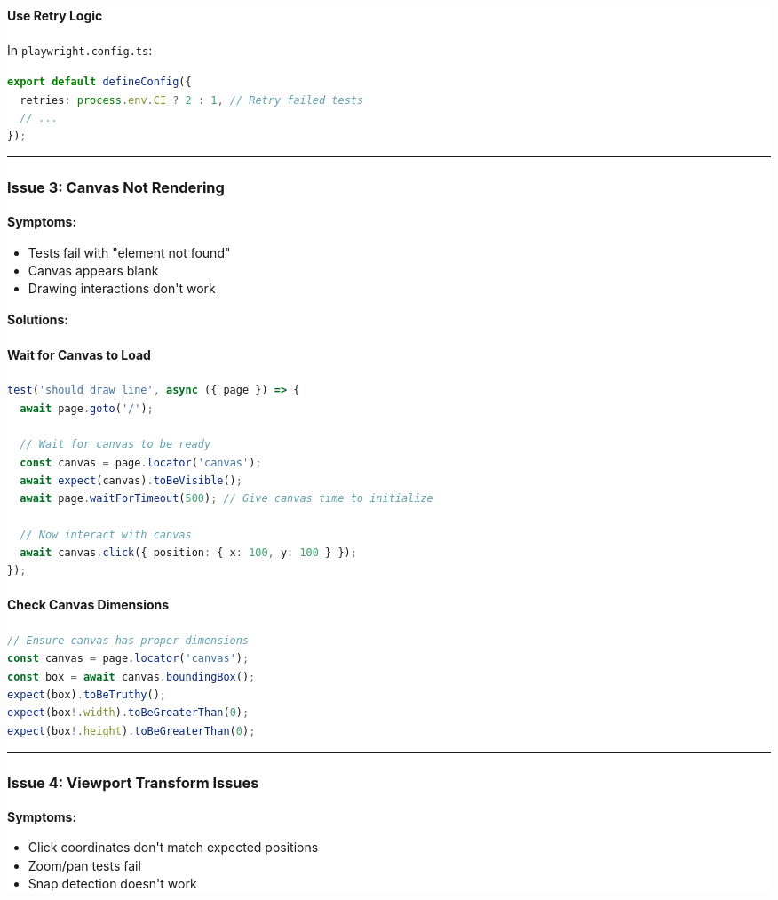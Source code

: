 #### Use Retry Logic

In `playwright.config.ts`:

```typescript
export default defineConfig({
  retries: process.env.CI ? 2 : 1, // Retry failed tests
  // ...
});
```

---

### Issue 3: Canvas Not Rendering

**Symptoms:**
- Tests fail with "element not found"
- Canvas appears blank
- Drawing interactions don't work

**Solutions:**

#### Wait for Canvas to Load

```typescript
test('should draw line', async ({ page }) => {
  await page.goto('/');
  
  // Wait for canvas to be ready
  const canvas = page.locator('canvas');
  await expect(canvas).toBeVisible();
  await page.waitForTimeout(500); // Give canvas time to initialize
  
  // Now interact with canvas
  await canvas.click({ position: { x: 100, y: 100 } });
});
```

#### Check Canvas Dimensions

```typescript
// Ensure canvas has proper dimensions
const canvas = page.locator('canvas');
const box = await canvas.boundingBox();
expect(box).toBeTruthy();
expect(box!.width).toBeGreaterThan(0);
expect(box!.height).toBeGreaterThan(0);
```

---

### Issue 4: Viewport Transform Issues

**Symptoms:**
- Click coordinates don't match expected positions
- Zoom/pan tests fail
- Snap detection doesn't work
